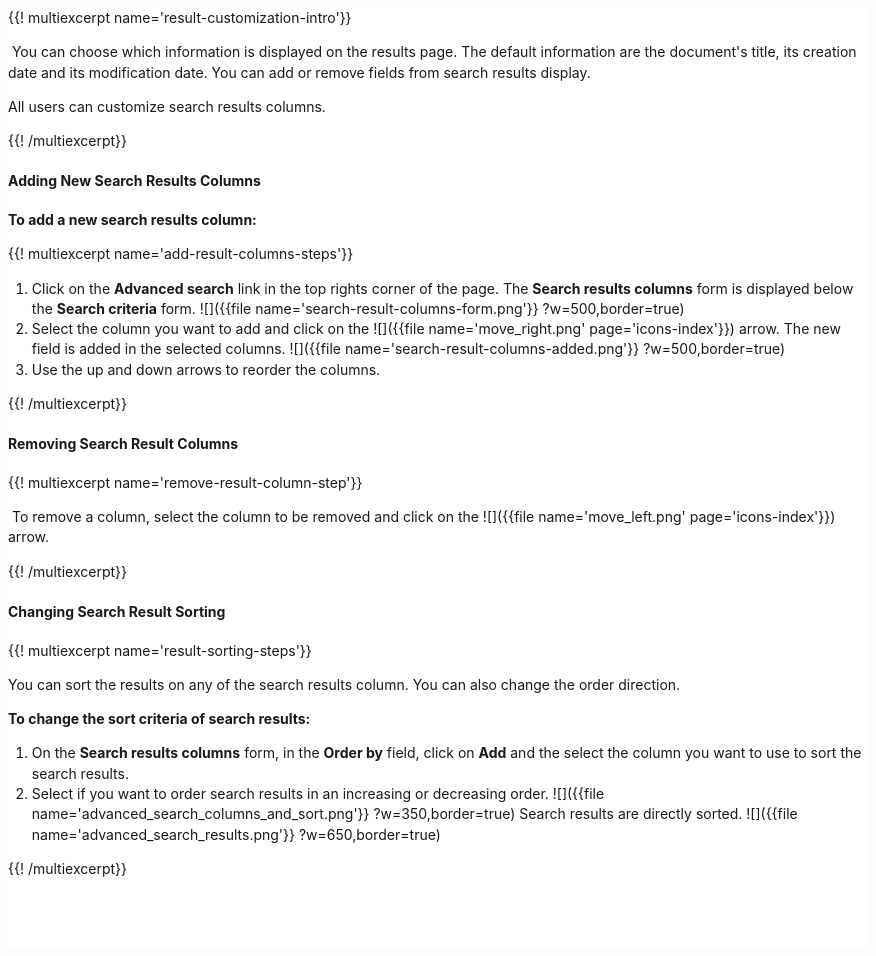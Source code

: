 {{! multiexcerpt name='result-customization-intro'}}

&nbsp;You can choose which information is displayed on the results page. The default information are the document's title, its creation date and its modification date. You can add or remove fields from search results display.

All users can customize search results columns.

{{! /multiexcerpt}}

#### Adding New Search Results Columns

**To add a new search results column:**

{{! multiexcerpt name='add-result-columns-steps'}}

1.  Click on the **Advanced search** link in the top rights corner of the page.
    The **Search results columns** form is displayed below the **Search criteria** form.
    ![]({{file name='search-result-columns-form.png'}} ?w=500,border=true)
2.  Select the column you want to add and click on the&nbsp;![]({{file name='move_right.png' page='icons-index'}}) arrow.
    The new field is added in the selected columns.
    ![]({{file name='search-result-columns-added.png'}} ?w=500,border=true)
3.  Use the up and down arrows to reorder the columns.&nbsp;

{{! /multiexcerpt}}

#### Removing Search Result Columns

{{! multiexcerpt name='remove-result-column-step'}}

&nbsp;To remove a column, select the column to be removed and click on the&nbsp;![]({{file name='move_left.png' page='icons-index'}}) arrow.

{{! /multiexcerpt}}

#### Changing Search Result Sorting

{{! multiexcerpt name='result-sorting-steps'}}

You can sort the results on any of the search results column. You can also change the order direction.

**To change the sort criteria of search results:**

1.  On the **Search results columns** form, in the **Order by** field, click on **Add** and the select the column you want to use to sort the search results.
2.  Select if you want to order search results in an increasing or decreasing order.
    ![]({{file name='advanced_search_columns_and_sort.png'}} ?w=350,border=true)
    Search results are directly sorted.
    ![]({{file name='advanced_search_results.png'}} ?w=650,border=true)

{{! /multiexcerpt}}

&nbsp;

&nbsp;